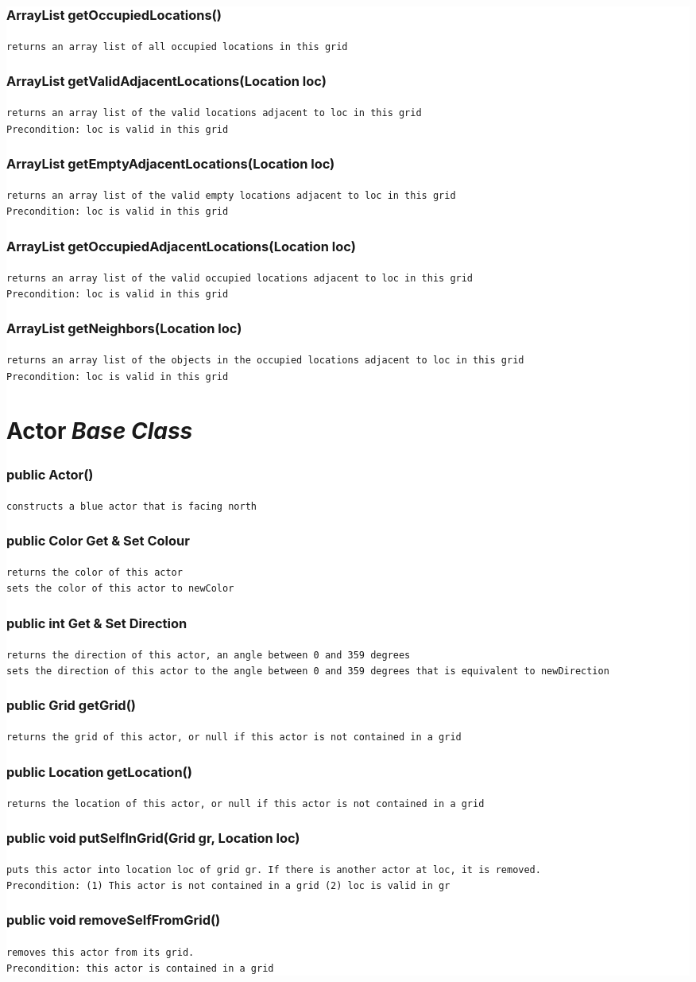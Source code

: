 ### ArrayList<Location> getOccupiedLocations()  
    returns an array list of all occupied locations in this grid  
 
### ArrayList<Location> getValidAdjacentLocations(Location loc)  
    returns an array list of the valid locations adjacent to loc in this grid 
    Precondition: loc is valid in this grid  
 
### ArrayList<Location> getEmptyAdjacentLocations(Location loc)  
    returns an array list of the valid empty locations adjacent to loc in this grid 
    Precondition: loc is valid in this grid  
 
### ArrayList<Location> getOccupiedAdjacentLocations(Location loc)  
    returns an array list of the valid occupied locations adjacent to loc in this grid 
    Precondition: loc is valid in this grid  
 
### ArrayList<E> getNeighbors(Location loc)  
    returns an array list of the objects in the occupied locations adjacent to loc in this grid 
    Precondition: loc is valid in this grid

# Actor *Base Class*

### public Actor()
    constructs a blue actor that is facing north  
 
### public Color Get & Set Colour
    returns the color of this actor  
    sets the color of this actor to newColor  
 
### public int Get & Set Direction
    returns the direction of this actor, an angle between 0 and 359 degrees
    sets the direction of this actor to the angle between 0 and 359 degrees that is equivalent to newDirection  
 
### public Grid<Actor> getGrid()  
    returns the grid of this actor, or null if this actor is not contained in a grid  
 
### public Location getLocation()  
    returns the location of this actor, or null if this actor is not contained in a grid 
 
### public void putSelfInGrid(Grid<Actor> gr, Location loc)  
    puts this actor into location loc of grid gr. If there is another actor at loc, it is removed.  
    Precondition: (1) This actor is not contained in a grid (2) loc is valid in gr  
 
### public void removeSelfFromGrid()  
    removes this actor from its grid. 
    Precondition: this actor is contained in a grid  
 